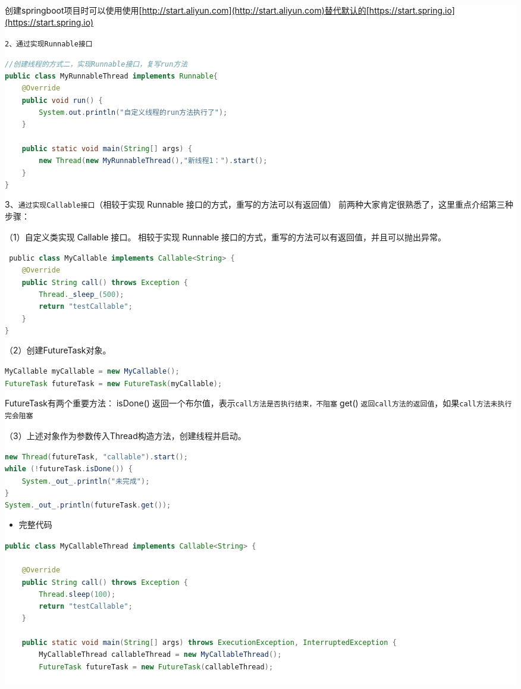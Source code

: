 创建springboot项目时可以使用使用[http://start.aliyun.com](http://start.aliyun.com)替代默认的[https://start.spring.io](https://start.spring.io)

`2、通过实现Runnable接口`

```java
//创建线程的方式二，实现Runnable接口，复写run方法  
public class MyRunnableThread implements Runnable{  
    @Override  
    public void run() {  
        System.out.println("自定义线程的run方法执行了");  
    }  
  
    public static void main(String[] args) {  
        new Thread(new MyRunnableThread(),"新线程1：").start();  
    }  
}
```

3、`通过实现Callable接口`（相较于实现 Runnable 接口的方式，重写的方法可以有返回值）
	前两种大家肯定很熟悉了，这里重点介绍第三种
步骤：

（1）自定义类实现 Callable 接口。 相较于实现 Runnable 接口的方式，重写的方法可以有返回值，并且可以抛出异常。

```java
 public class MyCallable implements Callable<String> {
    @Override
    public String call() throws Exception {  
        Thread._sleep_(500);  
        return "testCallable";
    }  
}
```

（2）创建FutureTask对象。

```java
MyCallable myCallable = new MyCallable();  
FutureTask futureTask = new FutureTask(myCallable);
```

FutureTask有两个重要方法：
	isDone() 返回一个布尔值，表示`call方法是否执行结束，不阻塞`
	get() `返回call方法的返回值`，如果`call方法未执行完会阻塞`

（3）上述对象作为参数传入Thread构造方法，创建线程并启动。

```java
new Thread(futureTask, "callable").start();  
while (!futureTask.isDone()) {  
    System._out_.println("未完成");  
}  
System._out_.println(futureTask.get());
```

- 完整代码
```java
public class MyCallableThread implements Callable<String> {  
  
    @Override  
    public String call() throws Exception {  
        Thread.sleep(100);  
        return "testCallable";  
    }  
  
    public static void main(String[] args) throws ExecutionException, InterruptedException {  
        MyCallableThread callableThread = new MyCallableThread();  
        FutureTask futureTask = new FutureTask(callableThread);  
  
```